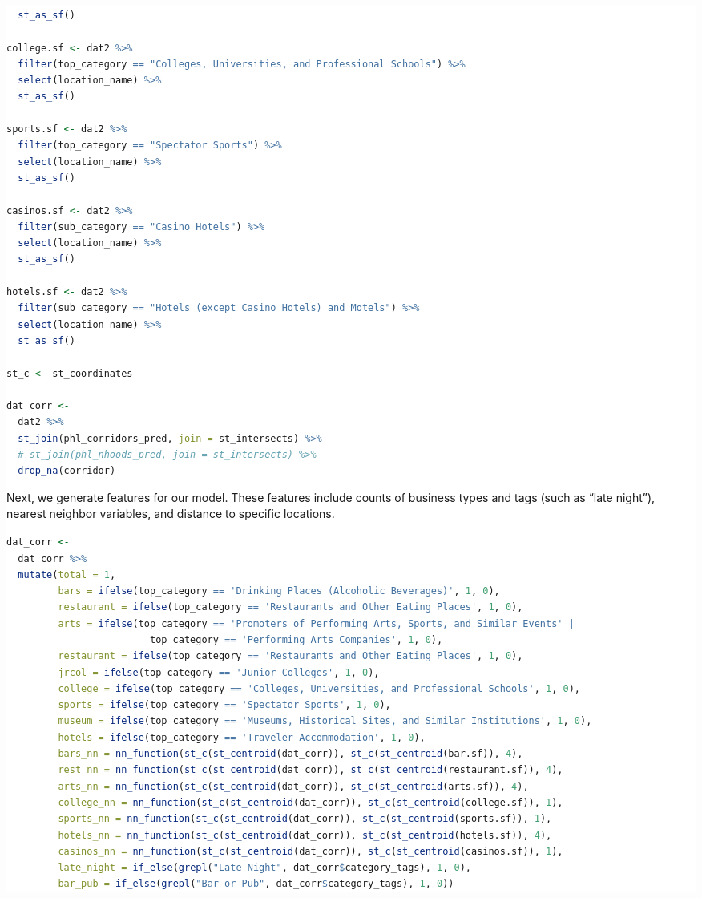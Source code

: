 ``` r
  st_as_sf()

college.sf <- dat2 %>%
  filter(top_category == "Colleges, Universities, and Professional Schools") %>%
  select(location_name) %>%
  st_as_sf()

sports.sf <- dat2 %>%
  filter(top_category == "Spectator Sports") %>%
  select(location_name) %>%
  st_as_sf()

casinos.sf <- dat2 %>%
  filter(sub_category == "Casino Hotels") %>%
  select(location_name) %>%
  st_as_sf()

hotels.sf <- dat2 %>%
  filter(sub_category == "Hotels (except Casino Hotels) and Motels") %>%
  select(location_name) %>%
  st_as_sf()

st_c <- st_coordinates

dat_corr <-
  dat2 %>% 
  st_join(phl_corridors_pred, join = st_intersects) %>%
  # st_join(phl_nhoods_pred, join = st_intersects) %>%
  drop_na(corridor)
```

Next, we generate features for our model. These features include counts
of business types and tags (such as “late night”), nearest neighbor
variables, and distance to specific locations.

``` r
dat_corr <-
  dat_corr %>%
  mutate(total = 1,
         bars = ifelse(top_category == 'Drinking Places (Alcoholic Beverages)', 1, 0),
         restaurant = ifelse(top_category == 'Restaurants and Other Eating Places', 1, 0),
         arts = ifelse(top_category == 'Promoters of Performing Arts, Sports, and Similar Events' |
                         top_category == 'Performing Arts Companies', 1, 0),
         restaurant = ifelse(top_category == 'Restaurants and Other Eating Places', 1, 0),
         jrcol = ifelse(top_category == 'Junior Colleges', 1, 0),
         college = ifelse(top_category == 'Colleges, Universities, and Professional Schools', 1, 0),
         sports = ifelse(top_category == 'Spectator Sports', 1, 0),
         museum = ifelse(top_category == 'Museums, Historical Sites, and Similar Institutions', 1, 0),
         hotels = ifelse(top_category == 'Traveler Accommodation', 1, 0),
         bars_nn = nn_function(st_c(st_centroid(dat_corr)), st_c(st_centroid(bar.sf)), 4),
         rest_nn = nn_function(st_c(st_centroid(dat_corr)), st_c(st_centroid(restaurant.sf)), 4),
         arts_nn = nn_function(st_c(st_centroid(dat_corr)), st_c(st_centroid(arts.sf)), 4),
         college_nn = nn_function(st_c(st_centroid(dat_corr)), st_c(st_centroid(college.sf)), 1),
         sports_nn = nn_function(st_c(st_centroid(dat_corr)), st_c(st_centroid(sports.sf)), 1),
         hotels_nn = nn_function(st_c(st_centroid(dat_corr)), st_c(st_centroid(hotels.sf)), 4),
         casinos_nn = nn_function(st_c(st_centroid(dat_corr)), st_c(st_centroid(casinos.sf)), 1),
         late_night = if_else(grepl("Late Night", dat_corr$category_tags), 1, 0),
         bar_pub = if_else(grepl("Bar or Pub", dat_corr$category_tags), 1, 0))
```

